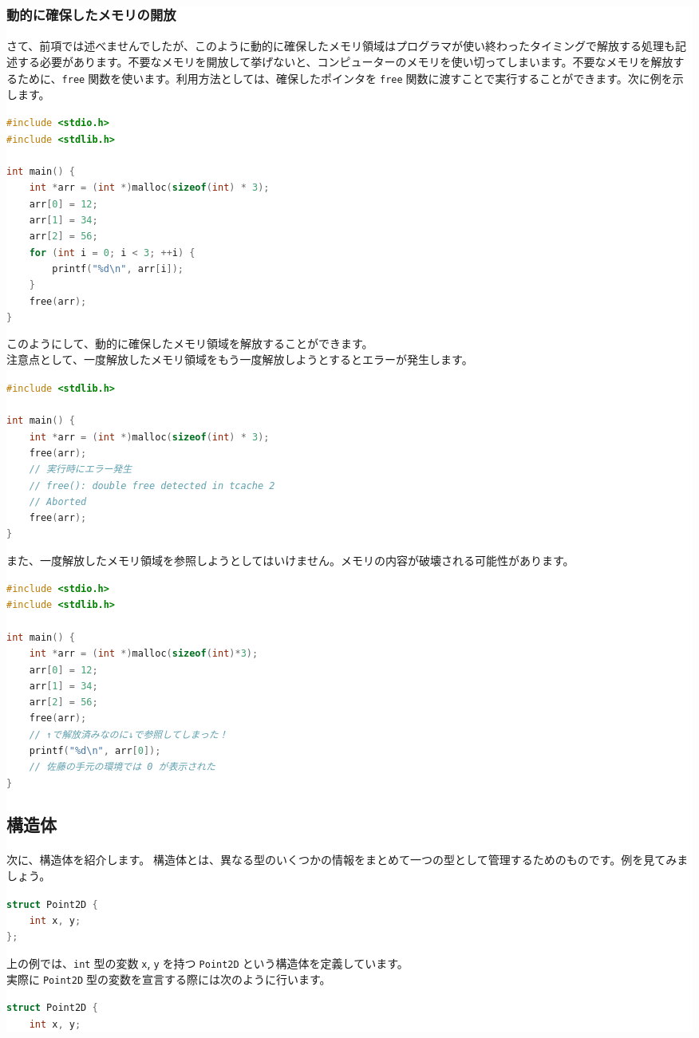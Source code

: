 ### 動的に確保したメモリの開放
さて、前項では述べませんでしたが、このように動的に確保したメモリ領域はプログラマが使い終わったタイミングで解放する処理も記述する必要があります。不要なメモリを開放して挙げないと、コンピューターのメモリを使い切ってしまいます。不要なメモリを解放するために、`free` 関数を使います。利用方法としては、確保したポインタを `free` 関数に渡すことで実行することができます。次に例を示します。

```c
#include <stdio.h>
#include <stdlib.h>

int main() {
	int *arr = (int *)malloc(sizeof(int) * 3);
	arr[0] = 12;
	arr[1] = 34;
	arr[2] = 56;
	for (int i = 0; i < 3; ++i) {
		printf("%d\n", arr[i]);
	}
	free(arr);
}
```

このようにして、動的に確保したメモリ領域を解放することができます。  
注意点として、一度解放したメモリ領域をもう一度解放しようとするとエラーが発生します。
```c
#include <stdlib.h>

int main() {
	int *arr = (int *)malloc(sizeof(int) * 3);
	free(arr);
	// 実行時にエラー発生
	// free(): double free detected in tcache 2
	// Aborted
	free(arr);
}
```

また、一度解放したメモリ領域を参照しようとしてはいけません。メモリの内容が破壊される可能性があります。
```c
#include <stdio.h>
#include <stdlib.h>

int main() {
	int *arr = (int *)malloc(sizeof(int)*3);
	arr[0] = 12;
	arr[1] = 34;
	arr[2] = 56;
	free(arr);
	// ↑で解放済みなのに↓で参照してしまった！
	printf("%d\n", arr[0]);
	// 佐藤の手元の環境では 0 が表示された
}
```

## 構造体
次に、構造体を紹介します。
構造体とは、異なる型のいくつかの情報をまとめて一つの型として管理するためのものです。例を見てみましょう。
```c
struct Point2D {
	int x, y;
};
```
上の例では、`int` 型の変数 `x`, `y` を持つ `Point2D` という構造体を定義しています。  
実際に `Point2D` 型の変数を宣言する際には次のように行います。
```c
struct Point2D {
	int x, y;
```